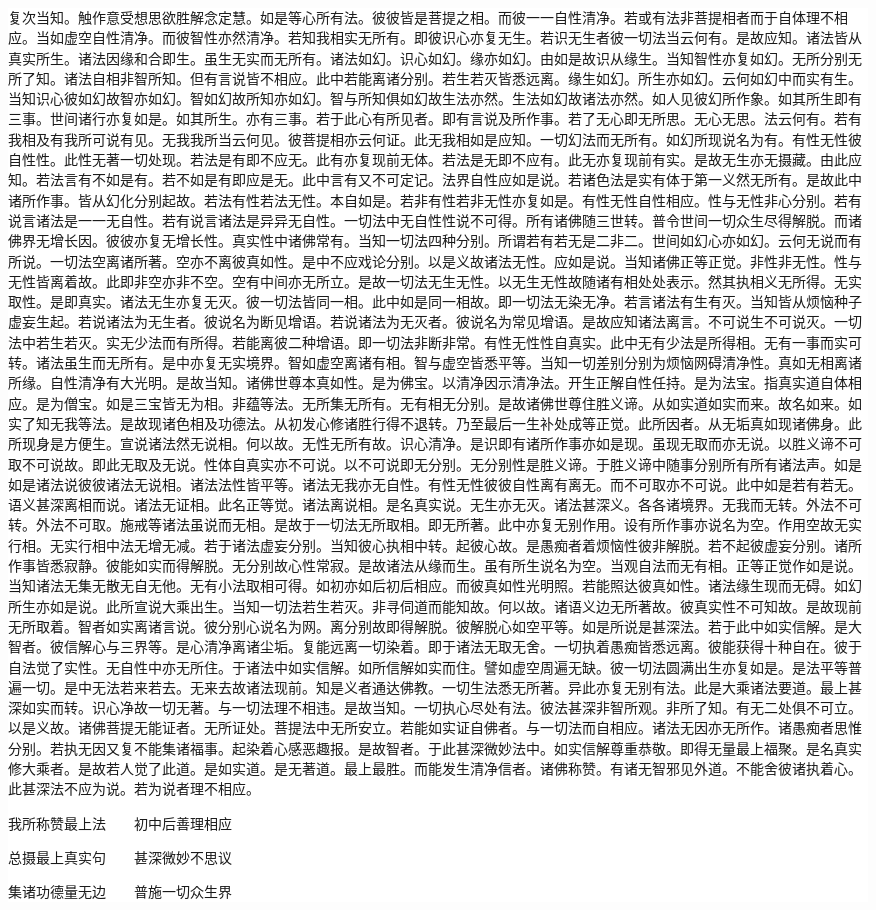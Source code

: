 复次当知。触作意受想思欲胜解念定慧。如是等心所有法。彼彼皆是菩提之相。而彼一一自性清净。若或有法非菩提相者而于自体理不相应。当如虚空自性清净。而彼智性亦然清净。若知我相实无所有。即彼识心亦复无生。若识无生者彼一切法当云何有。是故应知。诸法皆从真实所生。诸法因缘和合即生。虽生无实而无所有。诸法如幻。识心如幻。缘亦如幻。由如是故识从缘生。当知智性亦复如幻。无所分别无所了知。诸法自相非智所知。但有言说皆不相应。此中若能离诸分别。若生若灭皆悉远离。缘生如幻。所生亦如幻。云何如幻中而实有生。当知识心彼如幻故智亦如幻。智如幻故所知亦如幻。智与所知俱如幻故生法亦然。生法如幻故诸法亦然。如人见彼幻所作象。如其所生即有三事。世间诸行亦复如是。如其所生。亦有三事。若于此心有所见者。即有言说及所作事。若了无心即无所思。无心无思。法云何有。若有我相及有我所可说有见。无我我所当云何见。彼菩提相亦云何证。此无我相如是应知。一切幻法而无所有。如幻所现说名为有。有性无性彼自性性。此性无著一切处现。若法是有即不应无。此有亦复现前无体。若法是无即不应有。此无亦复现前有实。是故无生亦无摄藏。由此应知。若法言有不如是有。若不如是有即应是无。此中言有又不可定记。法界自性应如是说。若诸色法是实有体于第一义然无所有。是故此中诸所作事。皆从幻化分别起故。若法有性若法无性。本自如是。若非有性若非无性亦复如是。有性无性自性相应。性与无性非心分别。若有说言诸法是一一无自性。若有说言诸法是异异无自性。一切法中无自性性说不可得。所有诸佛随三世转。普令世间一切众生尽得解脱。而诸佛界无增长因。彼彼亦复无增长性。真实性中诸佛常有。当知一切法四种分别。所谓若有若无是二非二。世间如幻心亦如幻。云何无说而有所说。一切法空离诸所著。空亦不离彼真如性。是中不应戏论分别。以是义故诸法无性。应如是说。当知诸佛正等正觉。非性非无性。性与无性皆离着故。此即非空亦非不空。空有中间亦无所立。是故一切法无生无性。以无生无性故随诸有相处处表示。然其执相义无所得。无实取性。是即真实。诸法无生亦复无灭。彼一切法皆同一相。此中如是同一相故。即一切法无染无净。若言诸法有生有灭。当知皆从烦恼种子虚妄生起。若说诸法为无生者。彼说名为断见增语。若说诸法为无灭者。彼说名为常见增语。是故应知诸法离言。不可说生不可说灭。一切法中若生若灭。实无少法而有所得。若能离彼二种增语。即一切法非断非常。有性无性性自真实。此中无有少法是所得相。无有一事而实可转。诸法虽生而无所有。是中亦复无实境界。智如虚空离诸有相。智与虚空皆悉平等。当知一切差别分别为烦恼网碍清净性。真如无相离诸所缘。自性清净有大光明。是故当知。诸佛世尊本真如性。是为佛宝。以清净因示清净法。开生正解自性任持。是为法宝。指真实道自体相应。是为僧宝。如是三宝皆无为相。非蕴等法。无所集无所有。无有相无分别。是故诸佛世尊住胜义谛。从如实道如实而来。故名如来。如实了知无我等法。是故现诸色相及功德法。从初发心修诸胜行得不退转。乃至最后一生补处成等正觉。此所因者。从无垢真如现诸佛身。此所现身是方便生。宣说诸法然无说相。何以故。无性无所有故。识心清净。是识即有诸所作事亦如是现。虽现无取而亦无说。以胜义谛不可取不可说故。即此无取及无说。性体自真实亦不可说。以不可说即无分别。无分别性是胜义谛。于胜义谛中随事分别所有所有诸法声。如是如是诸法说彼彼诸法无说相。诸法法性皆平等。诸法无我亦无自性。有性无性彼彼自性离有离无。而不可取亦不可说。此中如是若有若无。语义甚深离相而说。诸法无证相。此名正等觉。诸法离说相。是名真实说。无生亦无灭。诸法甚深义。各各诸境界。无我而无转。外法不可转。外法不可取。施戒等诸法虽说而无相。是故于一切法无所取相。即无所著。此中亦复无别作用。设有所作事亦说名为空。作用空故无实行相。无实行相中法无增无减。若于诸法虚妄分别。当知彼心执相中转。起彼心故。是愚痴者着烦恼性彼非解脱。若不起彼虚妄分别。诸所作事皆悉寂静。彼能如实而得解脱。无分别故心性常寂。是故诸法从缘而生。虽有所生说名为空。当观自法而无有相。正等正觉作如是说。当知诸法无集无散无自无他。无有小法取相可得。如初亦如后初后相应。而彼真如性光明照。若能照达彼真如性。诸法缘生现而无碍。如幻所生亦如是说。此所宣说大乘出生。当知一切法若生若灭。非寻伺道而能知故。何以故。诸语义边无所著故。彼真实性不可知故。是故现前无所取着。智者如实离诸言说。彼分别心说名为网。离分别故即得解脱。彼解脱心如空平等。如是所说是甚深法。若于此中如实信解。是大智者。彼信解心与三界等。是心清净离诸尘垢。复能远离一切染着。即于诸法无取无舍。一切执着愚痴皆悉远离。彼能获得十种自在。彼于自法觉了实性。无自性中亦无所住。于诸法中如实信解。如所信解如实而住。譬如虚空周遍无缺。彼一切法圆满出生亦复如是。是法平等普遍一切。是中无法若来若去。无来去故诸法现前。知是义者通达佛教。一切生法悉无所著。异此亦复无别有法。此是大乘诸法要道。最上甚深如实而转。识心净故一切无著。与一切法理不相违。是故当知。一切执心尽处有法。彼法甚深非智所观。非所了知。有无二处俱不可立。以是义故。诸佛菩提无能证者。无所证处。菩提法中无所安立。若能如实证自佛者。与一切法而自相应。诸法无因亦无所作。诸愚痴者思惟分别。若执无因又复不能集诸福事。起染着心感恶趣报。是故智者。于此甚深微妙法中。如实信解尊重恭敬。即得无量最上福聚。是名真实修大乘者。是故若人觉了此道。是如实道。是无著道。最上最胜。而能发生清净信者。诸佛称赞。有诸无智邪见外道。不能舍彼诸执着心。此甚深法不应为说。若为说者理不相应。  

我所称赞最上法　　初中后善理相应  

总摄最上真实句　　甚深微妙不思议  

集诸功德量无边　　普施一切众生界  
